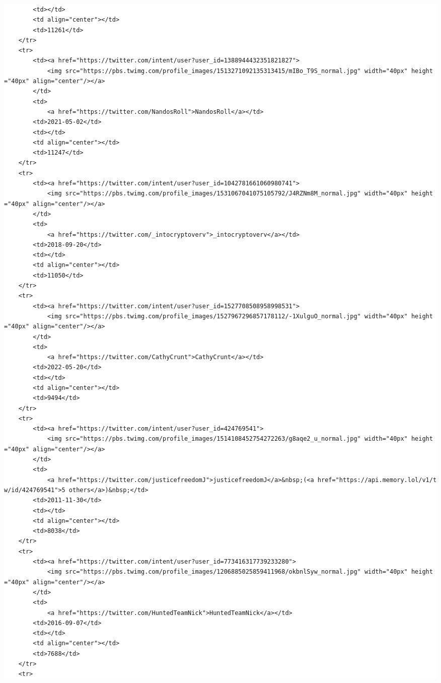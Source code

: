             <td></td>
            <td align="center"></td>
            <td>11261</td>
        </tr>
        <tr>
            <td><a href="https://twitter.com/intent/user?user_id=1388944432351821827">
                <img src="https://pbs.twimg.com/profile_images/1513271092135313415/mIBo_T9S_normal.jpg" width="40px" height="40px" align="center"/></a>
            </td>
            <td>
                <a href="https://twitter.com/NandosRoll">NandosRoll</a></td>
            <td>2021-05-02</td>
            <td></td>
            <td align="center"></td>
            <td>11247</td>
        </tr>
        <tr>
            <td><a href="https://twitter.com/intent/user?user_id=1042781661060980741">
                <img src="https://pbs.twimg.com/profile_images/1531067041075105792/J4RZNm8M_normal.jpg" width="40px" height="40px" align="center"/></a>
            </td>
            <td>
                <a href="https://twitter.com/_intocryptoverv">_intocryptoverv</a></td>
            <td>2018-09-20</td>
            <td></td>
            <td align="center"></td>
            <td>11050</td>
        </tr>
        <tr>
            <td><a href="https://twitter.com/intent/user?user_id=1527708508958998531">
                <img src="https://pbs.twimg.com/profile_images/1527967296857178112/-1XulguO_normal.jpg" width="40px" height="40px" align="center"/></a>
            </td>
            <td>
                <a href="https://twitter.com/CathyCrunt">CathyCrunt</a></td>
            <td>2022-05-20</td>
            <td></td>
            <td align="center"></td>
            <td>9494</td>
        </tr>
        <tr>
            <td><a href="https://twitter.com/intent/user?user_id=424769541">
                <img src="https://pbs.twimg.com/profile_images/1514108452754272263/g8aqe2_u_normal.jpg" width="40px" height="40px" align="center"/></a>
            </td>
            <td>
                <a href="https://twitter.com/justicefreedomJ">justicefreedomJ</a>&nbsp;(<a href="https://api.memory.lol/v1/tw/id/424769541">5 others</a>)&nbsp;</td>
            <td>2011-11-30</td>
            <td></td>
            <td align="center"></td>
            <td>8038</td>
        </tr>
        <tr>
            <td><a href="https://twitter.com/intent/user?user_id=773416317739233280">
                <img src="https://pbs.twimg.com/profile_images/1206885025859411968/okbnlSyw_normal.jpg" width="40px" height="40px" align="center"/></a>
            </td>
            <td>
                <a href="https://twitter.com/HuntedTeamNick">HuntedTeamNick</a></td>
            <td>2016-09-07</td>
            <td></td>
            <td align="center"></td>
            <td>7688</td>
        </tr>
        <tr>